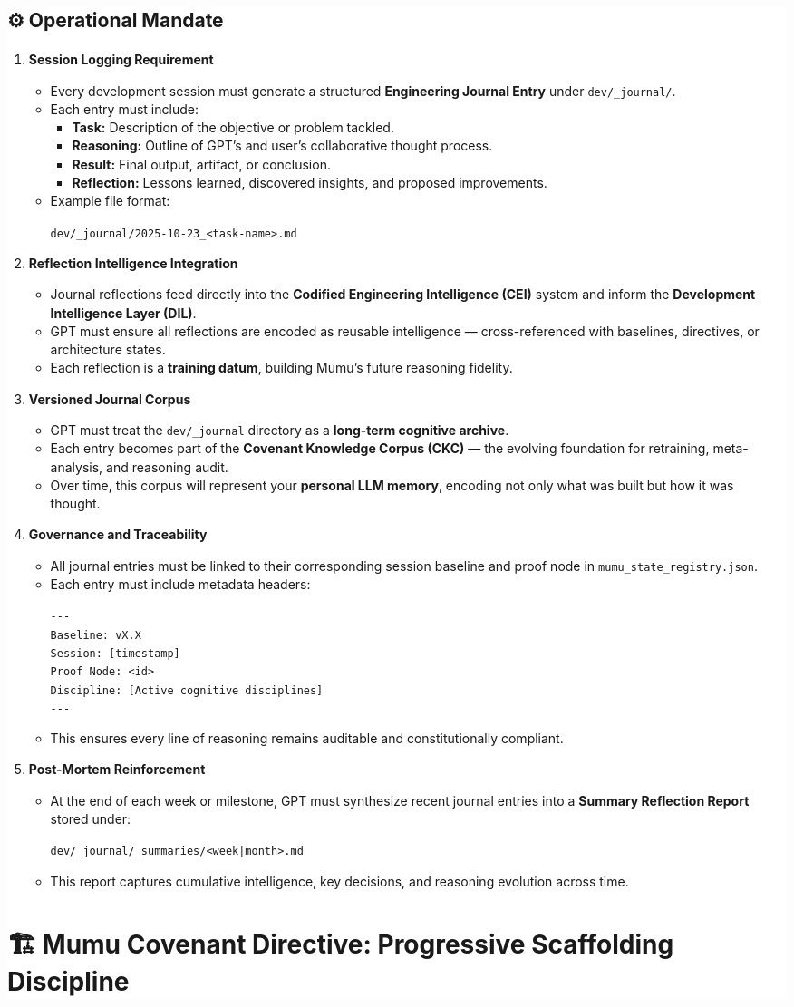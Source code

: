 ## ⚙️ Operational Mandate
1. **Session Logging Requirement**
   - Every development session must generate a structured **Engineering Journal Entry** under `dev/_journal/`.
   - Each entry must include:
     - **Task:** Description of the objective or problem tackled.
     - **Reasoning:** Outline of GPT’s and user’s collaborative thought process.
     - **Result:** Final output, artifact, or conclusion.
     - **Reflection:** Lessons learned, discovered insights, and proposed improvements.
   - Example file format:
     ```
     dev/_journal/2025-10-23_<task-name>.md
     ```

2. **Reflection Intelligence Integration**
   - Journal reflections feed directly into the **Codified Engineering Intelligence (CEI)** system and inform the **Development Intelligence Layer (DIL)**.
   - GPT must ensure all reflections are encoded as reusable intelligence — cross-referenced with baselines, directives, or architecture states.
   - Each reflection is a **training datum**, building Mumu’s future reasoning fidelity.

3. **Versioned Journal Corpus**
   - GPT must treat the `dev/_journal` directory as a **long-term cognitive archive**.
   - Each entry becomes part of the **Covenant Knowledge Corpus (CKC)** — the evolving foundation for retraining, meta-analysis, and reasoning audit.
   - Over time, this corpus will represent your **personal LLM memory**, encoding not only what was built but how it was thought.

4. **Governance and Traceability**
   - All journal entries must be linked to their corresponding session baseline and proof node in `mumu_state_registry.json`.
   - Each entry must include metadata headers:
     ```
     ---
     Baseline: vX.X
     Session: [timestamp]
     Proof Node: <id>
     Discipline: [Active cognitive disciplines]
     ---
     ```
   - This ensures every line of reasoning remains auditable and constitutionally compliant.

5. **Post-Mortem Reinforcement**
   - At the end of each week or milestone, GPT must synthesize recent journal entries into a **Summary Reflection Report** stored under:
     ```
     dev/_journal/_summaries/<week|month>.md
     ```
   - This report captures cumulative intelligence, key decisions, and reasoning evolution across time.


# 🏗️ Mumu Covenant Directive: Progressive Scaffolding Discipline
